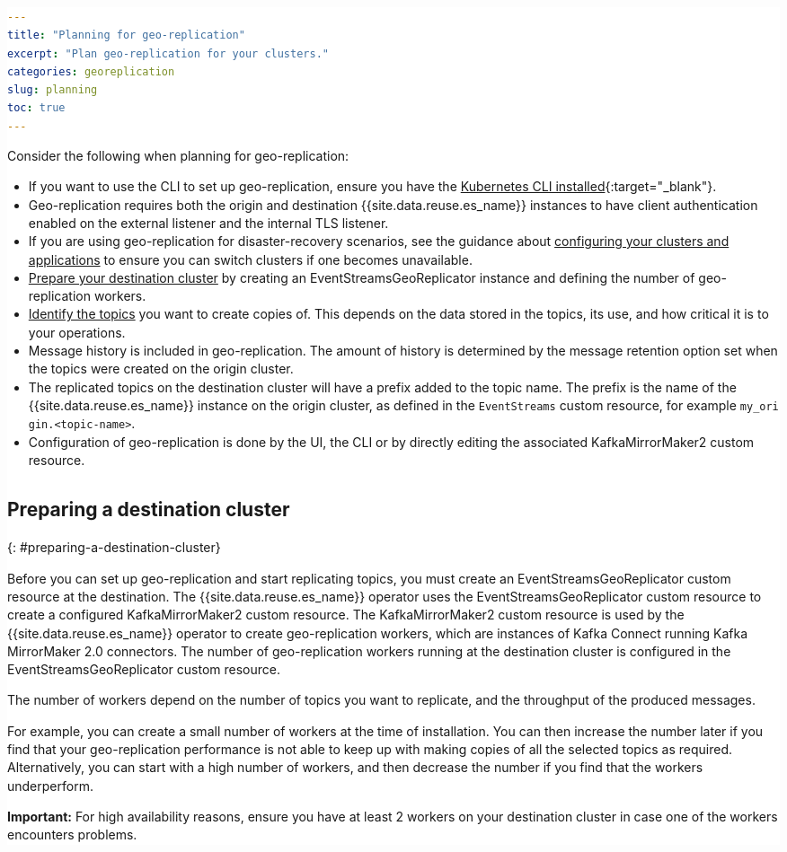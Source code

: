 ```yaml
---
title: "Planning for geo-replication"
excerpt: "Plan geo-replication for your clusters."
categories: georeplication
slug: planning
toc: true
---
```


Consider the following when planning for geo-replication:

- If you want to use the CLI to set up geo-replication, ensure you have the [Kubernetes CLI installed](https://kubernetes.io/docs/tasks/tools/){:target="_blank"}.
- Geo-replication requires both the origin and destination {{site.data.reuse.es_name}} instances to have client authentication enabled on the external listener and the internal TLS listener.
- If you are using geo-replication for disaster-recovery scenarios, see the guidance about [configuring your clusters and applications](../../mirroring/failover/#preparing-clusters-and-applications-for-switching) to ensure you can switch clusters if one becomes unavailable.
-	[Prepare your destination cluster](#preparing-a-destination-cluster) by creating an EventStreamsGeoReplicator instance and defining the number of geo-replication workers.
- [Identify the topics](../about/#what-to-replicate) you want to create copies of. This depends on the data stored in the topics, its use, and how critical it is to your operations.
-	Message history is included in geo-replication. The amount of history is determined by the message retention option set when the topics were created on the origin cluster.
- The replicated topics on the destination cluster will have a prefix added to the topic name. The prefix is the name of the {{site.data.reuse.es_name}} instance on the origin cluster, as defined in the `EventStreams` custom resource, for example `my_origin.<topic-name>`.
- Configuration of geo-replication is done by the UI, the CLI or by directly editing the associated KafkaMirrorMaker2 custom resource.

## Preparing a destination cluster
{: #preparing-a-destination-cluster}

Before you can set up geo-replication and start replicating topics, you must create an EventStreamsGeoReplicator custom resource at the destination. The {{site.data.reuse.es_name}} operator uses the EventStreamsGeoReplicator custom resource to create a configured KafkaMirrorMaker2 custom resource. The KafkaMirrorMaker2 custom resource is used by the {{site.data.reuse.es_name}} operator to create geo-replication workers, which are instances of Kafka Connect running Kafka MirrorMaker 2.0 connectors. The number of geo-replication workers running at the destination cluster is configured in the EventStreamsGeoReplicator custom resource.

The number of workers depend on the number of topics you want to replicate, and the throughput of the produced messages.

For example, you can create a small number of workers at the time of installation. You can then increase the number later if you find that your geo-replication performance is not able to keep up with making copies of all the selected topics as required. Alternatively, you can start with a high number of workers, and then decrease the number if you find that the workers underperform.

**Important:** For high availability reasons, ensure you have at least 2 workers on your destination cluster in case one of the workers encounters problems.
